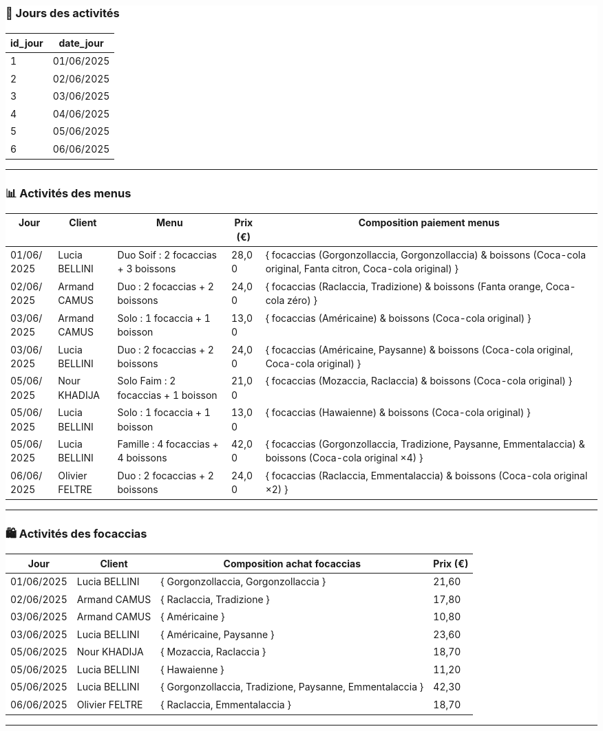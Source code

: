 
### 📅 Jours des activités

| id_jour | date_jour  |
|---------|------------|
| 1       | 01/06/2025 |
| 2       | 02/06/2025 |
| 3       | 03/06/2025 |
| 4       | 04/06/2025 |
| 5       | 05/06/2025 |
| 6       | 06/06/2025 |

---

### 📊 Activités des menus

| Jour | Client | Menu | Prix (€) | Composition paiement menus |
|--|--|---|--|--|
| 01/06/2025 | Lucia BELLINI | Duo Soif : 2 focaccias + 3 boissons | 28,00 | { focaccias (Gorgonzollaccia, Gorgonzollaccia) & boissons (Coca-cola original, Fanta citron, Coca-cola original) } |
| 02/06/2025 | Armand CAMUS | Duo : 2 focaccias + 2 boissons  | 24,00 | { focaccias (Raclaccia, Tradizione) & boissons (Fanta orange, Coca-cola zéro) } |
| 03/06/2025 | Armand CAMUS | Solo : 1 focaccia + 1 boisson | 13,00 | { focaccias (Américaine) & boissons (Coca-cola original) } |
| 03/06/2025 | Lucia BELLINI | Duo : 2 focaccias + 2 boissons | 24,00 | { focaccias (Américaine, Paysanne) & boissons (Coca-cola original, Coca-cola original) } |
| 05/06/2025 | Nour KHADIJA | Solo Faim : 2 focaccias + 1 boisson | 21,00 | { focaccias (Mozaccia, Raclaccia) & boissons (Coca-cola original) } |
| 05/06/2025 | Lucia BELLINI | Solo : 1 focaccia + 1 boisson | 13,00 | { focaccias (Hawaienne) & boissons (Coca-cola original) } |
| 05/06/2025 | Lucia BELLINI | Famille : 4 focaccias + 4 boissons | 42,00 | { focaccias (Gorgonzollaccia, Tradizione, Paysanne, Emmentalaccia) & boissons (Coca-cola original ×4) } |
| 06/06/2025 | Olivier FELTRE | Duo : 2 focaccias + 2 boissons | 24,00 | { focaccias (Raclaccia, Emmentalaccia) & boissons (Coca-cola original ×2) } |

---

### 🛍️ Activités des focaccias

| Jour         | Client           | Composition achat focaccias                              | Prix (€) |
|--------------|------------------|----------------------------------------------------------|----------|
| 01/06/2025   | Lucia BELLINI    | { Gorgonzollaccia, Gorgonzollaccia }                     | 21,60    |
| 02/06/2025   | Armand CAMUS     | { Raclaccia, Tradizione }                                | 17,80    |
| 03/06/2025   | Armand CAMUS     | { Américaine }                                           | 10,80    |
| 03/06/2025   | Lucia BELLINI    | { Américaine, Paysanne }                                 | 23,60    |
| 05/06/2025   | Nour KHADIJA     | { Mozaccia, Raclaccia }                                  | 18,70    |
| 05/06/2025   | Lucia BELLINI    | { Hawaienne }                                            | 11,20    |
| 05/06/2025   | Lucia BELLINI    | { Gorgonzollaccia, Tradizione, Paysanne, Emmentalaccia } | 42,30    |
| 06/06/2025   | Olivier FELTRE   | { Raclaccia, Emmentalaccia }                             | 18,70    |

---